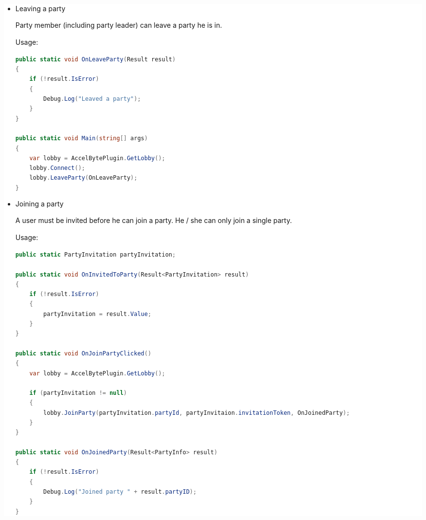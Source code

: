 - Leaving a party

    Party member (including party leader) can leave a party he is in.

    Usage:

    ```csharp
    public static void OnLeaveParty(Result result)
    {
        if (!result.IsError)
        {
            Debug.Log("Leaved a party");
        }
    }

    public static void Main(string[] args)
    {
        var lobby = AccelBytePlugin.GetLobby();
        lobby.Connect();
        lobby.LeaveParty(OnLeaveParty);
    }
    ```

- Joining a party

    A user must be invited before he can join a party. He / she can only join a single party.

    Usage:

    ```csharp
    public static PartyInvitation partyInvitation;

    public static void OnInvitedToParty(Result<PartyInvitation> result)
    {
        if (!result.IsError)
        {
            partyInvitation = result.Value;
        }
    }

    public static void OnJoinPartyClicked()
    {
        var lobby = AccelBytePlugin.GetLobby();

        if (partyInvitation != null)
        {
            lobby.JoinParty(partyInvitation.partyId, partyInvitaion.invitationToken, OnJoinedParty);
        }
    }

    public static void OnJoinedParty(Result<PartyInfo> result)
    {
        if (!result.IsError)
        {
            Debug.Log("Joined party " + result.partyID);
        }
    }
